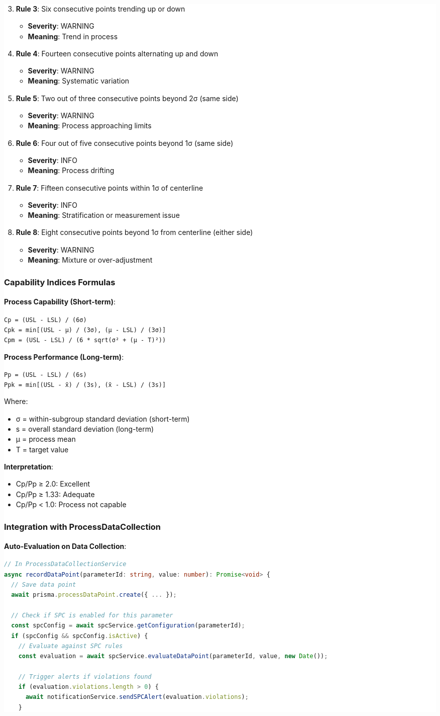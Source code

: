 3. **Rule 3**: Six consecutive points trending up or down
   - **Severity**: WARNING
   - **Meaning**: Trend in process

4. **Rule 4**: Fourteen consecutive points alternating up and down
   - **Severity**: WARNING
   - **Meaning**: Systematic variation

5. **Rule 5**: Two out of three consecutive points beyond 2σ (same side)
   - **Severity**: WARNING
   - **Meaning**: Process approaching limits

6. **Rule 6**: Four out of five consecutive points beyond 1σ (same side)
   - **Severity**: INFO
   - **Meaning**: Process drifting

7. **Rule 7**: Fifteen consecutive points within 1σ of centerline
   - **Severity**: INFO
   - **Meaning**: Stratification or measurement issue

8. **Rule 8**: Eight consecutive points beyond 1σ from centerline (either side)
   - **Severity**: WARNING
   - **Meaning**: Mixture or over-adjustment

### Capability Indices Formulas

**Process Capability (Short-term)**:
```
Cp = (USL - LSL) / (6σ)
Cpk = min[(USL - μ) / (3σ), (μ - LSL) / (3σ)]
Cpm = (USL - LSL) / (6 * sqrt(σ² + (μ - T)²))
```

**Process Performance (Long-term)**:
```
Pp = (USL - LSL) / (6s)
Ppk = min[(USL - x̄) / (3s), (x̄ - LSL) / (3s)]
```

Where:
- σ = within-subgroup standard deviation (short-term)
- s = overall standard deviation (long-term)
- μ = process mean
- T = target value

**Interpretation**:
- Cp/Pp ≥ 2.0: Excellent
- Cp/Pp ≥ 1.33: Adequate
- Cp/Pp < 1.0: Process not capable

### Integration with ProcessDataCollection

**Auto-Evaluation on Data Collection**:
```typescript
// In ProcessDataCollectionService
async recordDataPoint(parameterId: string, value: number): Promise<void> {
  // Save data point
  await prisma.processDataPoint.create({ ... });

  // Check if SPC is enabled for this parameter
  const spcConfig = await spcService.getConfiguration(parameterId);
  if (spcConfig && spcConfig.isActive) {
    // Evaluate against SPC rules
    const evaluation = await spcService.evaluateDataPoint(parameterId, value, new Date());

    // Trigger alerts if violations found
    if (evaluation.violations.length > 0) {
      await notificationService.sendSPCAlert(evaluation.violations);
    }
```